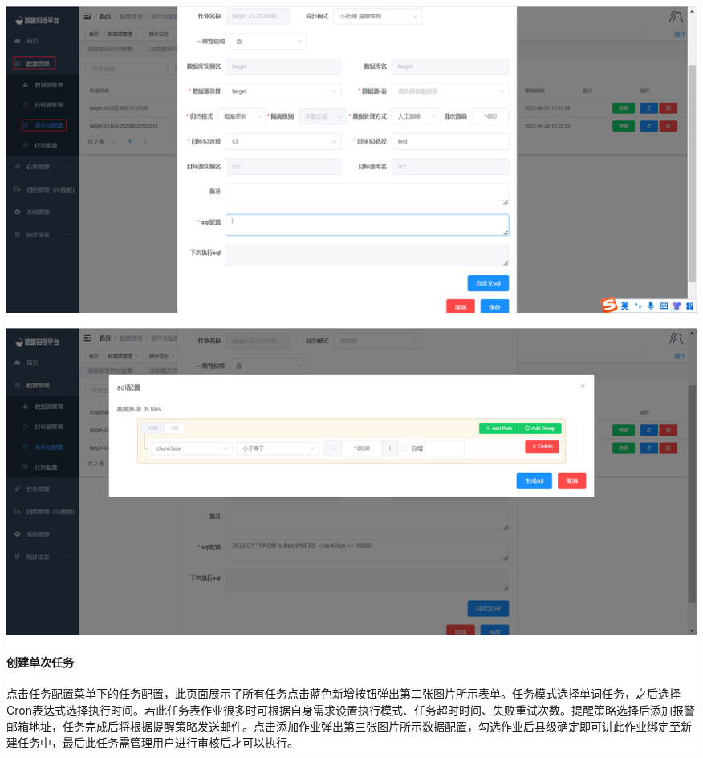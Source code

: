 ![image-20230621141044800](./images/image-20230621141044800.png)

![image-20230621142128812](./images/image-20230621142128812.png)

#### 			创建单次任务

​	点击任务配置菜单下的任务配置，此页面展示了所有任务点击蓝色新增按钮弹出第二张图片所示表单。任务模式选择单词任务，之后选择Cron表达式选择执行时间。若此任务表作业很多时可根据自身需求设置执行模式、任务超时时间、失败重试次数。提醒策略选择后添加报警邮箱地址，任务完成后将根据提醒策略发送邮件。点击添加作业弹出第三张图片所示数据配置，勾选作业后县级确定即可讲此作业绑定至新建任务中，最后此任务需管理用户进行审核后才可以执行。
